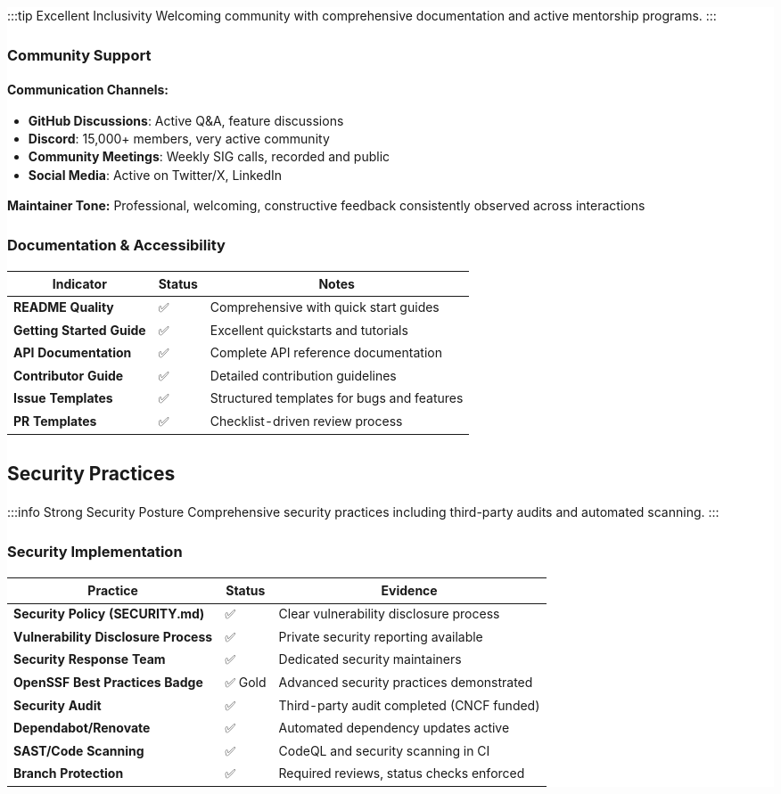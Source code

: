 :::tip Excellent Inclusivity
Welcoming community with comprehensive documentation and active mentorship programs.
:::

### Community Support

**Communication Channels:**
- **GitHub Discussions**: Active Q&A, feature discussions
- **Discord**: 15,000+ members, very active community
- **Community Meetings**: Weekly SIG calls, recorded and public
- **Social Media**: Active on Twitter/X, LinkedIn

**Maintainer Tone:** Professional, welcoming, constructive feedback consistently observed across interactions

### Documentation & Accessibility

| Indicator | Status | Notes |
|-----------|--------|-------|
| **README Quality** | ✅ | Comprehensive with quick start guides |
| **Getting Started Guide** | ✅ | Excellent quickstarts and tutorials |
| **API Documentation** | ✅ | Complete API reference documentation |
| **Contributor Guide** | ✅ | Detailed contribution guidelines |
| **Issue Templates** | ✅ | Structured templates for bugs and features |
| **PR Templates** | ✅ | Checklist-driven review process |

## Security Practices

:::info Strong Security Posture
Comprehensive security practices including third-party audits and automated scanning.
:::

### Security Implementation

| Practice | Status | Evidence |
|----------|--------|----------|
| **Security Policy (SECURITY.md)** | ✅ | Clear vulnerability disclosure process |
| **Vulnerability Disclosure Process** | ✅ | Private security reporting available |
| **Security Response Team** | ✅ | Dedicated security maintainers |
| **OpenSSF Best Practices Badge** | ✅ Gold | Advanced security practices demonstrated |
| **Security Audit** | ✅ | Third-party audit completed (CNCF funded) |
| **Dependabot/Renovate** | ✅ | Automated dependency updates active |
| **SAST/Code Scanning** | ✅ | CodeQL and security scanning in CI |
| **Branch Protection** | ✅ | Required reviews, status checks enforced |
